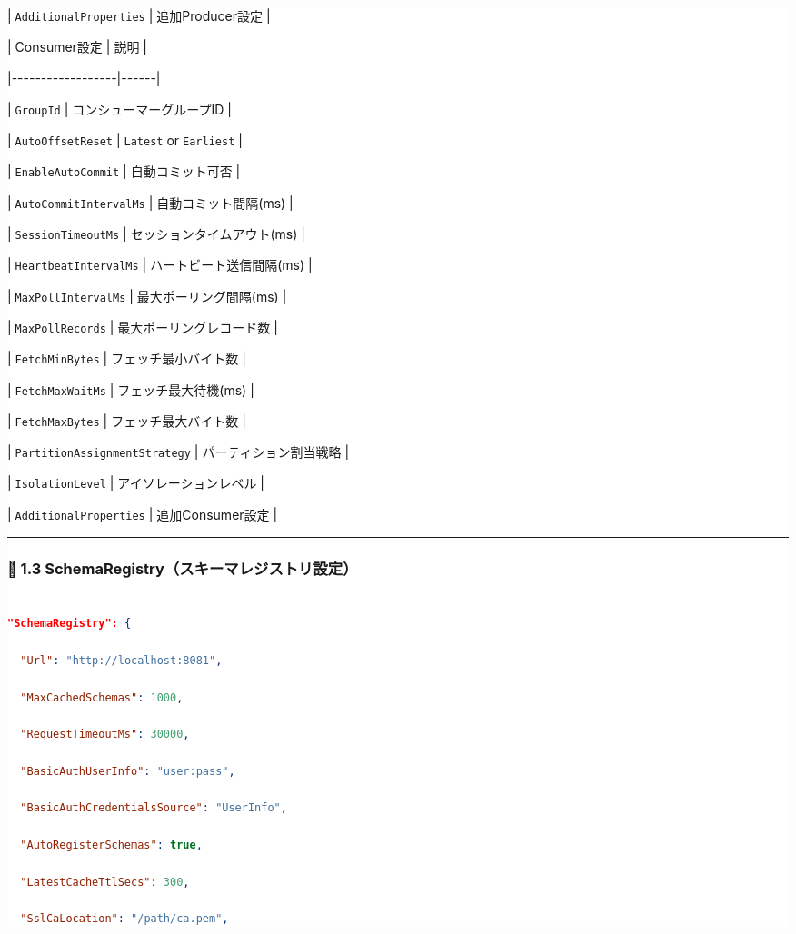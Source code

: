 | `AdditionalProperties` | 追加Producer設定 |



| Consumer設定 | 説明 |

|------------------|------|

| `GroupId` | コンシューマーグループID |

| `AutoOffsetReset` | `Latest` or `Earliest` |

| `EnableAutoCommit` | 自動コミット可否 |

| `AutoCommitIntervalMs` | 自動コミット間隔(ms) |

| `SessionTimeoutMs` | セッションタイムアウト(ms) |

| `HeartbeatIntervalMs` | ハートビート送信間隔(ms) |

| `MaxPollIntervalMs` | 最大ポーリング間隔(ms) |

| `MaxPollRecords` | 最大ポーリングレコード数 |

| `FetchMinBytes` | フェッチ最小バイト数 |

| `FetchMaxWaitMs` | フェッチ最大待機(ms) |

| `FetchMaxBytes` | フェッチ最大バイト数 |

| `PartitionAssignmentStrategy` | パーティション割当戦略 |

| `IsolationLevel` | アイソレーションレベル |

| `AdditionalProperties` | 追加Consumer設定 |



---


### 🧬 1.3 SchemaRegistry（スキーマレジストリ設定）



```json

"SchemaRegistry": {

  "Url": "http://localhost:8081",

  "MaxCachedSchemas": 1000,

  "RequestTimeoutMs": 30000,

  "BasicAuthUserInfo": "user:pass",

  "BasicAuthCredentialsSource": "UserInfo",

  "AutoRegisterSchemas": true,

  "LatestCacheTtlSecs": 300,

  "SslCaLocation": "/path/ca.pem",
```